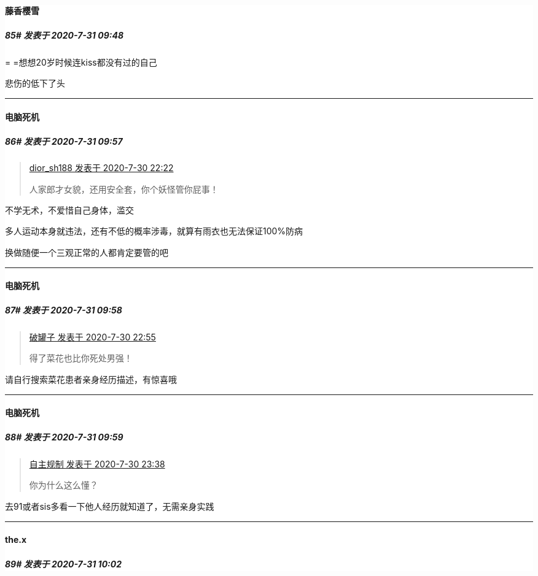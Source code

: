 ####  藤香樱雪  
##### 85#       发表于 2020-7-31 09:48


= =想想20岁时候连kiss都没有过的自己

悲伤的低下了头


-----

####  电脑死机  
##### 86#       发表于 2020-7-31 09:57


<blockquote><a href="httphttps://bbs.saraba1st.com/2b/forum.php?mod=redirect&amp;goto=findpost&amp;pid=48266070&amp;ptid=1952335" target="_blank">dior_sh188 发表于 2020-7-30 22:22</a>

人家郎才女貌，还用安全套，你个妖怪管你屁事！</blockquote>
不学无术，不爱惜自己身体，滥交


多人运动本身就违法，还有不低的概率涉毒，就算有雨衣也无法保证100%防病


换做随便一个三观正常的人都肯定要管的吧


-----

####  电脑死机  
##### 87#       发表于 2020-7-31 09:58


<blockquote><a href="httphttps://bbs.saraba1st.com/2b/forum.php?mod=redirect&amp;goto=findpost&amp;pid=48266408&amp;ptid=1952335" target="_blank">破罐子 发表于 2020-7-30 22:55</a>

得了菜花也比你死处男强！</blockquote>
请自行搜索菜花患者亲身经历描述，有惊喜哦


-----

####  电脑死机  
##### 88#       发表于 2020-7-31 09:59


<blockquote><a href="httphttps://bbs.saraba1st.com/2b/forum.php?mod=redirect&amp;goto=findpost&amp;pid=48266790&amp;ptid=1952335" target="_blank">自主规制 发表于 2020-7-30 23:38</a>

你为什么这么懂？</blockquote>
去91或者sis多看一下他人经历就知道了，无需亲身实践


-----

####  the.x  
##### 89#       发表于 2020-7-31 10:02

